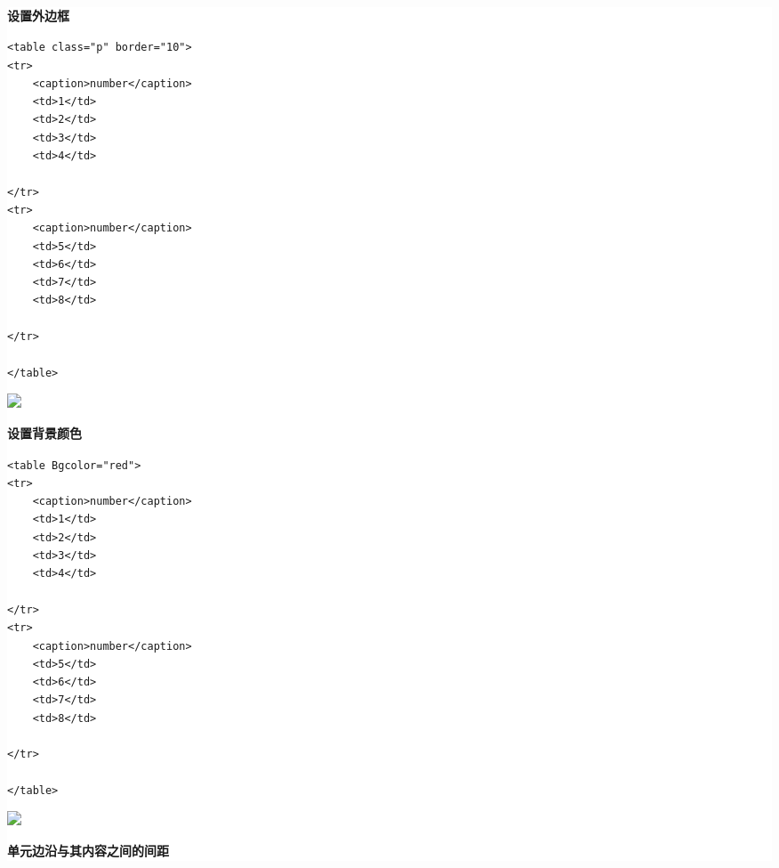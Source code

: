 **设置外边框**

```
<table class="p" border="10">
<tr>
    <caption>number</caption>
    <td>1</td>
    <td>2</td>
    <td>3</td>
    <td>4</td>
    
</tr>
<tr>
    <caption>number</caption>
    <td>5</td>
    <td>6</td>
    <td>7</td>
    <td>8</td>
    
</tr>

</table>
```

![](https://img-blog.csdnimg.cn/20200206215558954.png)

**设置背景颜色**

```
<table Bgcolor="red">
<tr>
    <caption>number</caption>
    <td>1</td>
    <td>2</td>
    <td>3</td>
    <td>4</td>
    
</tr>
<tr>
    <caption>number</caption>
    <td>5</td>
    <td>6</td>
    <td>7</td>
    <td>8</td>
    
</tr>

</table>
```

![](https://img-blog.csdnimg.cn/20200206215645816.png)

**单元边沿与其内容之间的间距**
